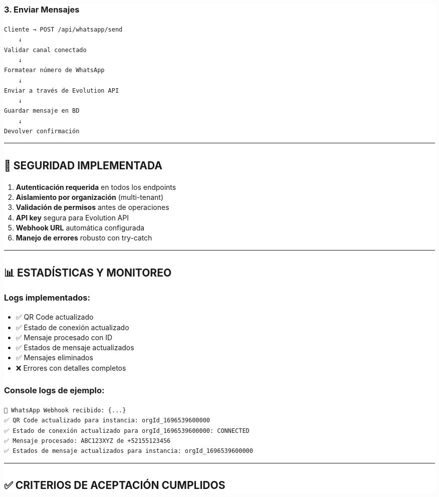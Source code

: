 ### 3. **Enviar Mensajes**
```
Cliente → POST /api/whatsapp/send
    ↓
Validar canal conectado
    ↓
Formatear número de WhatsApp
    ↓
Enviar a través de Evolution API
    ↓
Guardar mensaje en BD
    ↓
Devolver confirmación
```

---

## 🔐 SEGURIDAD IMPLEMENTADA

1. **Autenticación requerida** en todos los endpoints
2. **Aislamiento por organización** (multi-tenant)
3. **Validación de permisos** antes de operaciones
4. **API key** segura para Evolution API
5. **Webhook URL** automática configurada
6. **Manejo de errores** robusto con try-catch

---

## 📊 ESTADÍSTICAS Y MONITOREO

### Logs implementados:
- ✅ QR Code actualizado
- ✅ Estado de conexión actualizado
- ✅ Mensaje procesado con ID
- ✅ Estados de mensaje actualizados
- ✅ Mensajes eliminados
- ❌ Errores con detalles completos

### Console logs de ejemplo:
```
📱 WhatsApp Webhook recibido: {...}
✅ QR Code actualizado para instancia: orgId_1696539600000
✅ Estado de conexión actualizado para orgId_1696539600000: CONNECTED
✅ Mensaje procesado: ABC123XYZ de +52155123456
✅ Estados de mensaje actualizados para instancia: orgId_1696539600000
```

---

## ✅ CRITERIOS DE ACEPTACIÓN CUMPLIDOS
